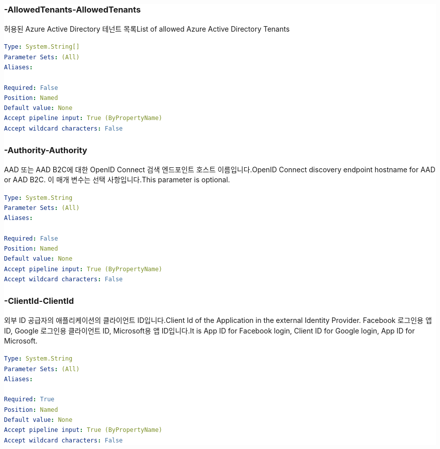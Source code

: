 ### <span data-ttu-id="41199-115">-AllowedTenants</span><span class="sxs-lookup"><span data-stu-id="41199-115">-AllowedTenants</span></span>
<span data-ttu-id="41199-116">허용된 Azure Active Directory 테넌트 목록</span><span class="sxs-lookup"><span data-stu-id="41199-116">List of allowed Azure Active Directory Tenants</span></span>

```yaml
Type: System.String[]
Parameter Sets: (All)
Aliases:

Required: False
Position: Named
Default value: None
Accept pipeline input: True (ByPropertyName)
Accept wildcard characters: False
```

### <span data-ttu-id="41199-117">-Authority</span><span class="sxs-lookup"><span data-stu-id="41199-117">-Authority</span></span>
<span data-ttu-id="41199-118">AAD 또는 AAD B2C에 대한 OpenID Connect 검색 엔드포인트 호스트 이름입니다.</span><span class="sxs-lookup"><span data-stu-id="41199-118">OpenID Connect discovery endpoint hostname for AAD or AAD B2C.</span></span> <span data-ttu-id="41199-119">이 매개 변수는 선택 사항입니다.</span><span class="sxs-lookup"><span data-stu-id="41199-119">This parameter is optional.</span></span>

```yaml
Type: System.String
Parameter Sets: (All)
Aliases:

Required: False
Position: Named
Default value: None
Accept pipeline input: True (ByPropertyName)
Accept wildcard characters: False
```

### <span data-ttu-id="41199-120">-ClientId</span><span class="sxs-lookup"><span data-stu-id="41199-120">-ClientId</span></span>
<span data-ttu-id="41199-121">외부 ID 공급자의 애플리케이션의 클라이언트 ID입니다.</span><span class="sxs-lookup"><span data-stu-id="41199-121">Client Id of the Application in the external Identity Provider.</span></span>
<span data-ttu-id="41199-122">Facebook 로그인용 앱 ID, Google 로그인용 클라이언트 ID, Microsoft용 앱 ID입니다.</span><span class="sxs-lookup"><span data-stu-id="41199-122">It is App ID for Facebook login, Client ID for Google login, App ID for Microsoft.</span></span>

```yaml
Type: System.String
Parameter Sets: (All)
Aliases:

Required: True
Position: Named
Default value: None
Accept pipeline input: True (ByPropertyName)
Accept wildcard characters: False
```
